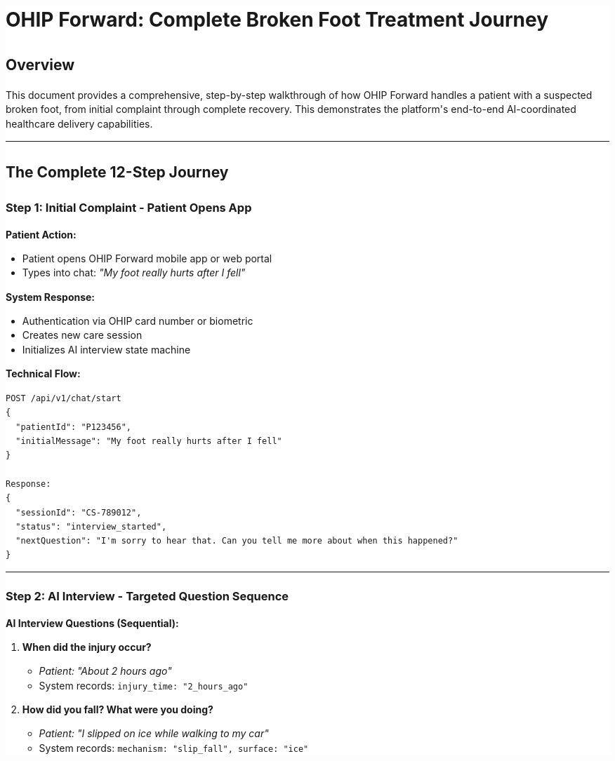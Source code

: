 # OHIP Forward: Complete Broken Foot Treatment Journey

## Overview

This document provides a comprehensive, step-by-step walkthrough of how OHIP Forward handles a patient with a suspected broken foot, from initial complaint through complete recovery. This demonstrates the platform's end-to-end AI-coordinated healthcare delivery capabilities.

---

## The Complete 12-Step Journey

### Step 1: Initial Complaint - Patient Opens App

**Patient Action:**
- Patient opens OHIP Forward mobile app or web portal
- Types into chat: *"My foot really hurts after I fell"*

**System Response:**
- Authentication via OHIP card number or biometric
- Creates new care session
- Initializes AI interview state machine

**Technical Flow:**
```
POST /api/v1/chat/start
{
  "patientId": "P123456",
  "initialMessage": "My foot really hurts after I fell"
}

Response:
{
  "sessionId": "CS-789012",
  "status": "interview_started",
  "nextQuestion": "I'm sorry to hear that. Can you tell me more about when this happened?"
}
```

---

### Step 2: AI Interview - Targeted Question Sequence

**AI Interview Questions (Sequential):**

1. **When did the injury occur?**
   - *Patient: "About 2 hours ago"*
   - System records: `injury_time: "2_hours_ago"`

2. **How did you fall? What were you doing?**
   - *Patient: "I slipped on ice while walking to my car"*
   - System records: `mechanism: "slip_fall", surface: "ice"`
